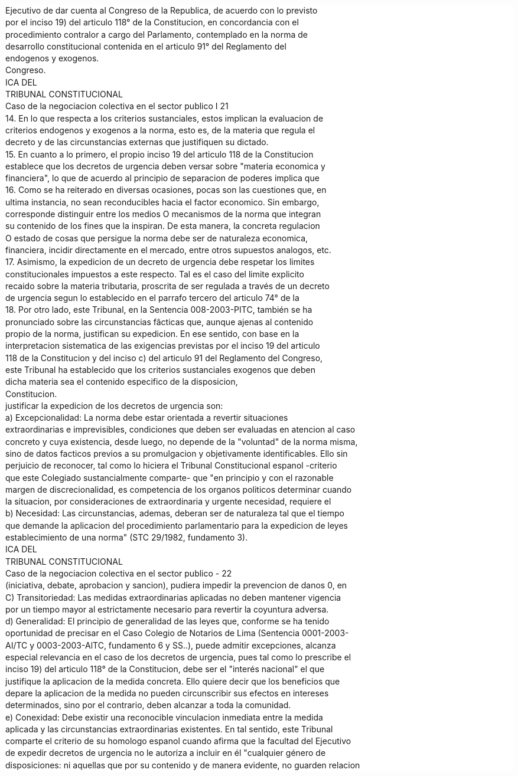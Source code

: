 Ejecutivo de dar cuenta al Congreso de la Republica, de acuerdo con lo previsto  
por el inciso 19) del articulo 118° de la Constitucion, en concordancia con el  
procedimiento contralor a cargo del Parlamento, contemplado en la norma de  
desarrollo constitucional contenida en el articulo 91° del Reglamento del  
endogenos y exogenos.  
Congreso.  
ICA DEL  
TRIBUNAL CONSTITUCIONAL  
Caso de la negociacion colectiva en el sector publico I 21  
14. En lo que respecta a los criterios sustanciales, estos implican la evaluacion de  
criterios endogenos y exogenos a la norma, esto es, de la materia que regula el  
decreto y de las circunstancias externas que justifiquen su dictado.  
15. En cuanto a lo primero, el propio inciso 19 del articulo 118 de la Constitucion  
establece que los decretos de urgencia deben versar sobre "materia economica y  
financiera", lo que de acuerdo al principio de separacion de poderes implica que  
16. Como se ha reiterado en diversas ocasiones, pocas son las cuestiones que, en  
ultima instancia, no sean reconducibles hacia el factor economico. Sin embargo,  
corresponde distinguir entre los medios O mecanismos de la norma que integran  
su contenido de los fines que la inspiran. De esta manera, la concreta regulacion  
O estado de cosas que persigue la norma debe ser de naturaleza economica,  
financiera, incidir directamente en el mercado, entre otros supuestos analogos, etc.  
17. Asimismo, la expedicion de un decreto de urgencia debe respetar los limites  
constitucionales impuestos a este respecto. Tal es el caso del limite explicito  
recaido sobre la materia tributaria, proscrita de ser regulada a través de un decreto  
de urgencia segun lo establecido en el parrafo tercero del articulo 74° de la  
18. Por otro lado, este Tribunal, en la Sentencia 008-2003-PITC, también se ha  
pronunciado sobre las circunstancias fâcticas que, aunque ajenas al contenido  
propio de la norma, justifican su expedicion. En ese sentido, con base en la  
interpretacion sistematica de las exigencias previstas por el inciso 19 del articulo  
118 de la Constitucion y del inciso c) del articulo 91 del Reglamento del Congreso,  
este Tribunal ha establecido que los criterios sustanciales exogenos que deben  
dicha materia sea el contenido especifico de la disposicion,  
Constitucion.  
justificar la expedicion de los decretos de urgencia son:  
a) Excepcionalidad: La norma debe estar orientada a revertir situaciones  
extraordinarias e imprevisibles, condiciones que deben ser evaluadas en atencion al caso  
concreto y cuya existencia, desde luego, no depende de la "voluntad" de la norma misma,  
sino de datos facticos previos a su promulgacion y objetivamente identificables. Ello sin  
perjuicio de reconocer, tal como lo hiciera el Tribunal Constitucional espanol -criterio  
que este Colegiado sustancialmente comparte- que "en principio y con el razonable  
margen de discrecionalidad, es competencia de los organos politicos determinar cuando  
la situacion, por consideraciones de extraordinaria y urgente necesidad, requiere el  
b) Necesidad: Las circunstancias, ademas, deberan ser de naturaleza tal que el tiempo  
que demande la aplicacion del procedimiento parlamentario para la expedicion de leyes  
establecimiento de una norma" (STC 29/1982, fundamento 3).  
ICA DEL  
TRIBUNAL CONSTITUCIONAL  
Caso de la negociacion colectiva en el sector publico - 22  
(iniciativa, debate, aprobacion y sancion), pudiera impedir la prevencion de danos 0, en  
C) Transitoriedad: Las medidas extraordinarias aplicadas no deben mantener vigencia  
por un tiempo mayor al estrictamente necesario para revertir la coyuntura adversa.  
d) Generalidad: El principio de generalidad de las leyes que, conforme se ha tenido  
oportunidad de precisar en el Caso Colegio de Notarios de Lima (Sentencia 0001-2003-  
AI/TC y 0003-2003-AlTC, fundamento 6 y SS..), puede admitir excepciones, alcanza  
especial relevancia en el caso de los decretos de urgencia, pues tal como lo prescribe el  
inciso 19) del articulo 118° de la Constitucion, debe ser el "interés nacional" el que  
justifique la aplicacion de la medida concreta. Ello quiere decir que los beneficios que  
depare la aplicacion de la medida no pueden circunscribir sus efectos en intereses  
determinados, sino por el contrario, deben alcanzar a toda la comunidad.  
e) Conexidad: Debe existir una reconocible vinculacion inmediata entre la medida  
aplicada y las circunstancias extraordinarias existentes. En tal sentido, este Tribunal  
comparte el criterio de su homologo espanol cuando afirma que la facultad del Ejecutivo  
de expedir decretos de urgencia no le autoriza a incluir en él "cualquier género de  
disposiciones: ni aquellas que por su contenido y de manera evidente, no guarden relacion  